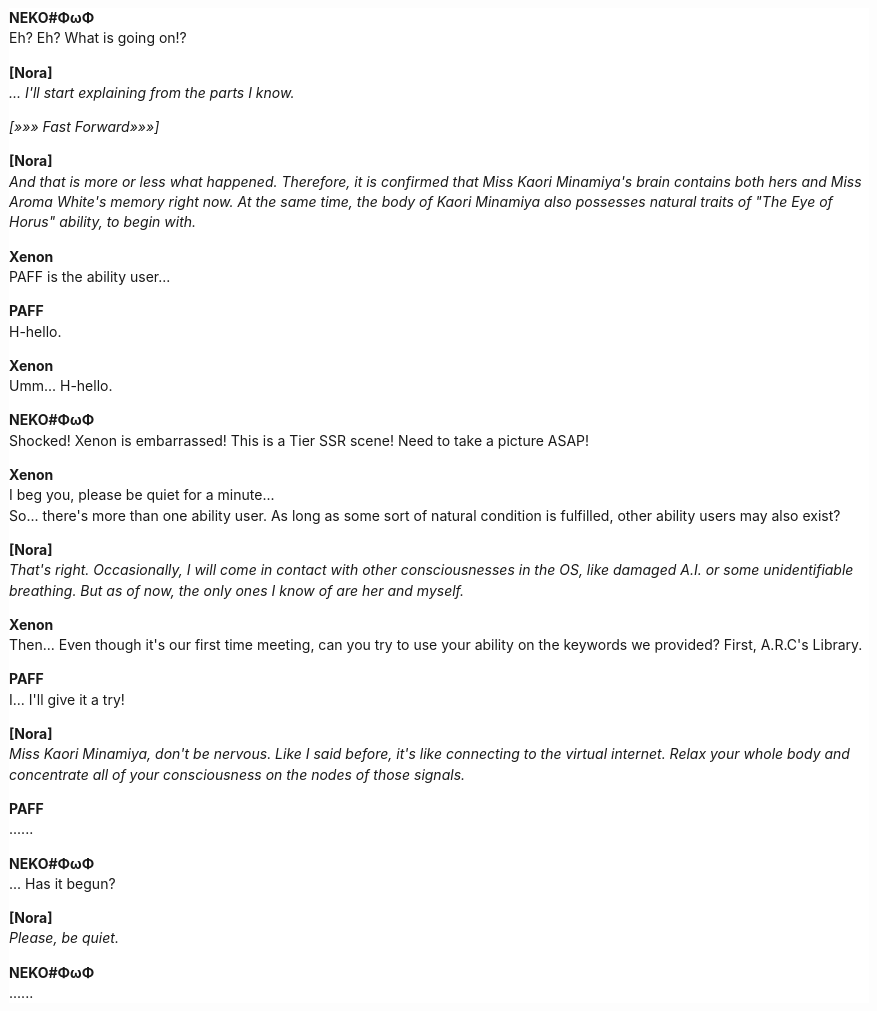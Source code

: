 **NEKO#ΦωΦ**<br>
Eh? Eh? What is going on!?

**[Nora]**<br>
_... I'll start explaining from the parts I know._

_\[»»» Fast Forward»»»\]_

**[Nora]**<br>
_And that is more or less what happened. Therefore, it is confirmed that Miss Kaori Minamiya's brain contains both hers and Miss Aroma White's memory right now. At the same time, the body of Kaori Minamiya also possesses natural traits of "The Eye of Horus" ability, to begin with._

**Xenon**<br>
PAFF is the ability user...

**PAFF**<br>
H\-hello.

**Xenon**<br>
Umm... H\-hello.

**NEKO#ΦωΦ**<br>
Shocked! Xenon is embarrassed! This is a Tier SSR scene! Need to take a picture ASAP!

**Xenon**<br>
I beg you, please be quiet for a minute...<br>
So... there's more than one ability user. As long as some sort of natural condition is fulfilled, other ability users may also exist?

**[Nora]**<br>
_That's right. Occasionally, I will come in contact with other consciousnesses in the OS, like damaged A.I. or some unidentifiable breathing. But as of now, the only ones I know of are her and myself._

**Xenon**<br>
Then... Even though it's our first time meeting, can you try to use your ability on the keywords we provided? First, A.R.C's Library.

**PAFF**<br>
I... I'll give it a try!

**[Nora]**<br>
_Miss Kaori Minamiya, don't be nervous. Like I said before, it's like connecting to the virtual internet. Relax your whole body and concentrate all of your consciousness on the nodes of those signals._

**PAFF**<br>
......

**NEKO#ΦωΦ**<br>
... Has it begun?

**[Nora]**<br>
_Please, be quiet._

**NEKO#ΦωΦ**<br>
......

